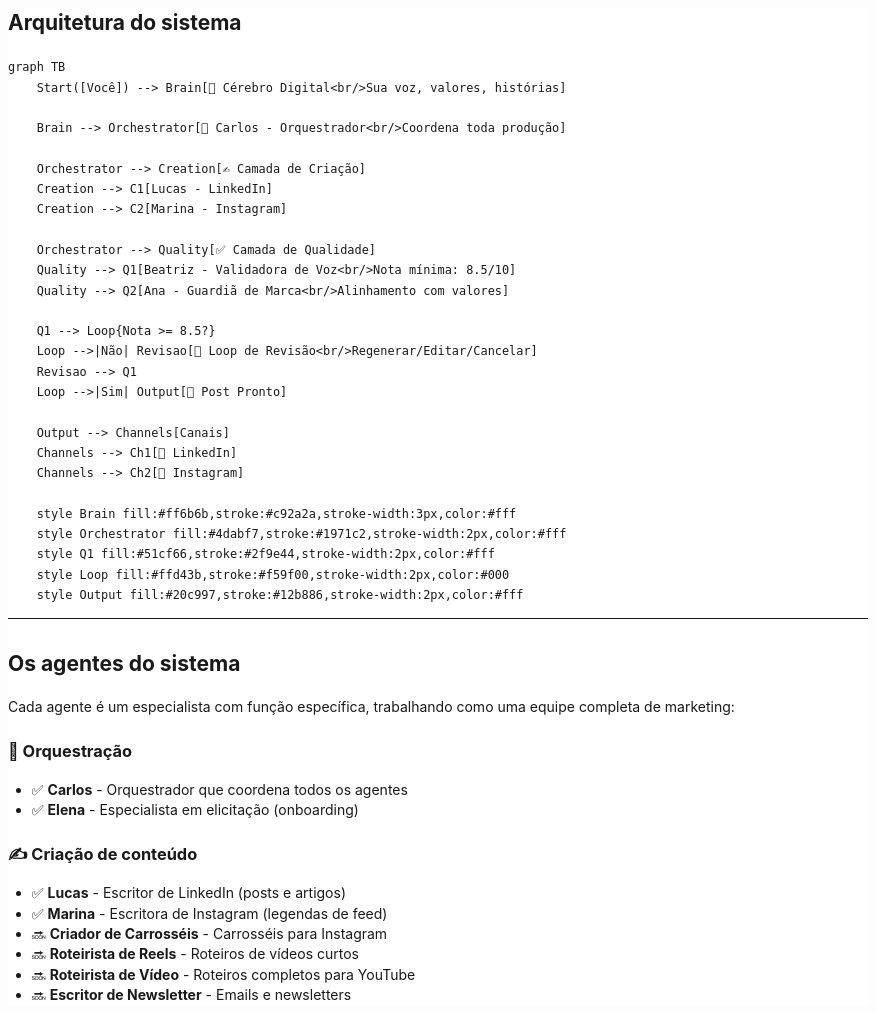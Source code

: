 
## Arquitetura do sistema

```mermaid
graph TB
    Start([Você]) --> Brain[🧠 Cérebro Digital<br/>Sua voz, valores, histórias]

    Brain --> Orchestrator[🎯 Carlos - Orquestrador<br/>Coordena toda produção]

    Orchestrator --> Creation[✍️ Camada de Criação]
    Creation --> C1[Lucas - LinkedIn]
    Creation --> C2[Marina - Instagram]

    Orchestrator --> Quality[✅ Camada de Qualidade]
    Quality --> Q1[Beatriz - Validadora de Voz<br/>Nota mínima: 8.5/10]
    Quality --> Q2[Ana - Guardiã de Marca<br/>Alinhamento com valores]

    Q1 --> Loop{Nota >= 8.5?}
    Loop -->|Não| Revisao[🔄 Loop de Revisão<br/>Regenerar/Editar/Cancelar]
    Revisao --> Q1
    Loop -->|Sim| Output[📱 Post Pronto]

    Output --> Channels[Canais]
    Channels --> Ch1[📘 LinkedIn]
    Channels --> Ch2[📸 Instagram]

    style Brain fill:#ff6b6b,stroke:#c92a2a,stroke-width:3px,color:#fff
    style Orchestrator fill:#4dabf7,stroke:#1971c2,stroke-width:2px,color:#fff
    style Q1 fill:#51cf66,stroke:#2f9e44,stroke-width:2px,color:#fff
    style Loop fill:#ffd43b,stroke:#f59f00,stroke-width:2px,color:#000
    style Output fill:#20c997,stroke:#12b886,stroke-width:2px,color:#fff
```

---

## Os agentes do sistema

Cada agente é um especialista com função específica, trabalhando como uma equipe completa de marketing:

### 🎯 Orquestração
- ✅ **Carlos** - Orquestrador que coordena todos os agentes
- ✅ **Elena** - Especialista em elicitação (onboarding)

### ✍️ Criação de conteúdo
- ✅ **Lucas** - Escritor de LinkedIn (posts e artigos)
- ✅ **Marina** - Escritora de Instagram (legendas de feed)
- 🔜 **Criador de Carrosséis** - Carrosséis para Instagram
- 🔜 **Roteirista de Reels** - Roteiros de vídeos curtos
- 🔜 **Roteirista de Vídeo** - Roteiros completos para YouTube
- 🔜 **Escritor de Newsletter** - Emails e newsletters
